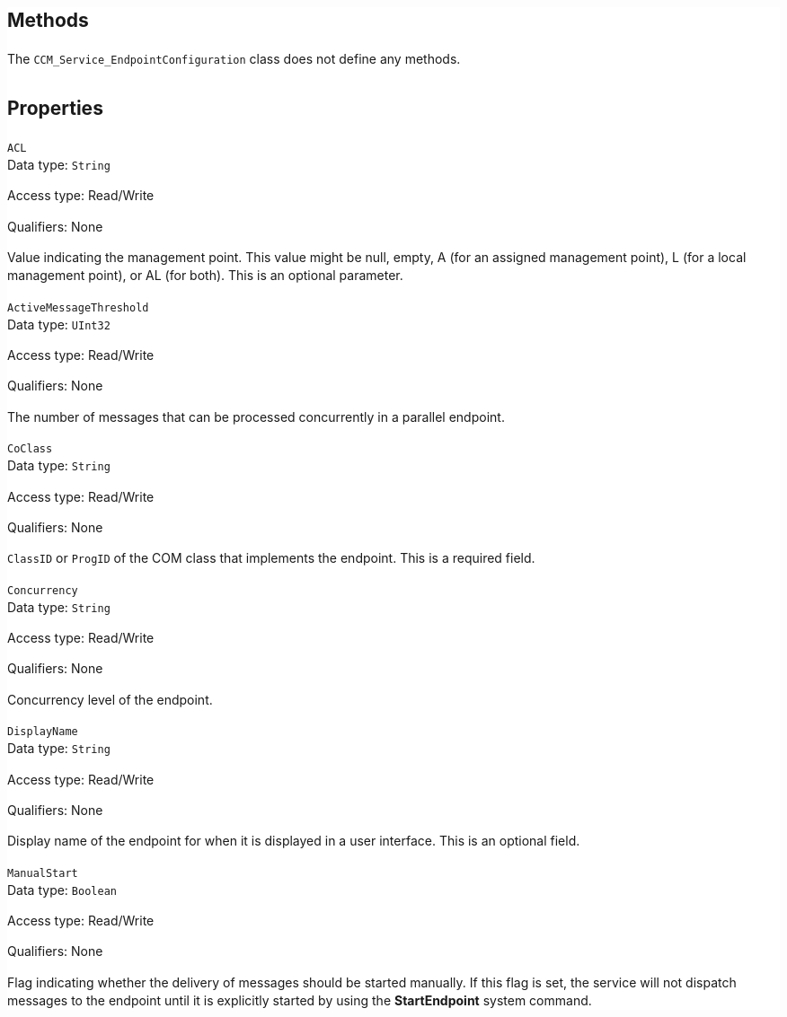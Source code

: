 ## Methods  
 The `CCM_Service_EndpointConfiguration` class does not define any methods.  
  
## Properties  
 `ACL`  
 Data type: `String`  
  
 Access type: Read/Write  
  
 Qualifiers: None  
  
 Value indicating the management point. This value might be null, empty, A (for an assigned management point), L (for a local management point), or AL (for both). This is an optional parameter.  
  
 `ActiveMessageThreshold`  
 Data type: `UInt32`  
  
 Access type: Read/Write  
  
 Qualifiers: None  
  
 The number of messages that can be processed concurrently in a parallel endpoint.  
  
 `CoClass`  
 Data type: `String`  
  
 Access type: Read/Write  
  
 Qualifiers: None  
  
 `ClassID` or `ProgID` of the COM class that implements the endpoint. This is a required field.  
  
 `Concurrency`  
 Data type: `String`  
  
 Access type: Read/Write  
  
 Qualifiers: None  
  
 Concurrency level of the endpoint.  
  
 `DisplayName`  
 Data type: `String`  
  
 Access type: Read/Write  
  
 Qualifiers: None  
  
 Display name of the endpoint for when it is displayed in a user interface. This is an optional field.  
  
 `ManualStart`  
 Data type: `Boolean`  
  
 Access type: Read/Write  
  
 Qualifiers: None  
  
 Flag indicating whether the delivery of messages should be started manually. If this flag is set, the service will not dispatch messages to the endpoint until it is explicitly started by using the **StartEndpoint** system command.  
  